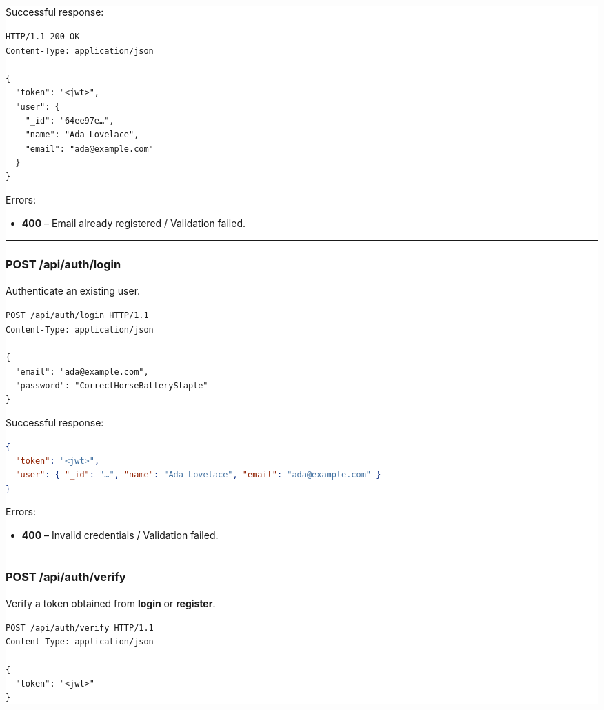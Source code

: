 Successful response:

```http
HTTP/1.1 200 OK
Content-Type: application/json

{
  "token": "<jwt>",
  "user": {
    "_id": "64ee97e…",
    "name": "Ada Lovelace",
    "email": "ada@example.com"
  }
}
```

Errors:
* **400** – Email already registered / Validation failed.

---

### POST /api/auth/login
Authenticate an existing user.

```http
POST /api/auth/login HTTP/1.1
Content-Type: application/json

{
  "email": "ada@example.com",
  "password": "CorrectHorseBatteryStaple"
}
```

Successful response:

```json
{
  "token": "<jwt>",
  "user": { "_id": "…", "name": "Ada Lovelace", "email": "ada@example.com" }
}
```

Errors:
* **400** – Invalid credentials / Validation failed.

---

### POST /api/auth/verify
Verify a token obtained from **login** or **register**.

```http
POST /api/auth/verify HTTP/1.1
Content-Type: application/json

{
  "token": "<jwt>"
}
```
